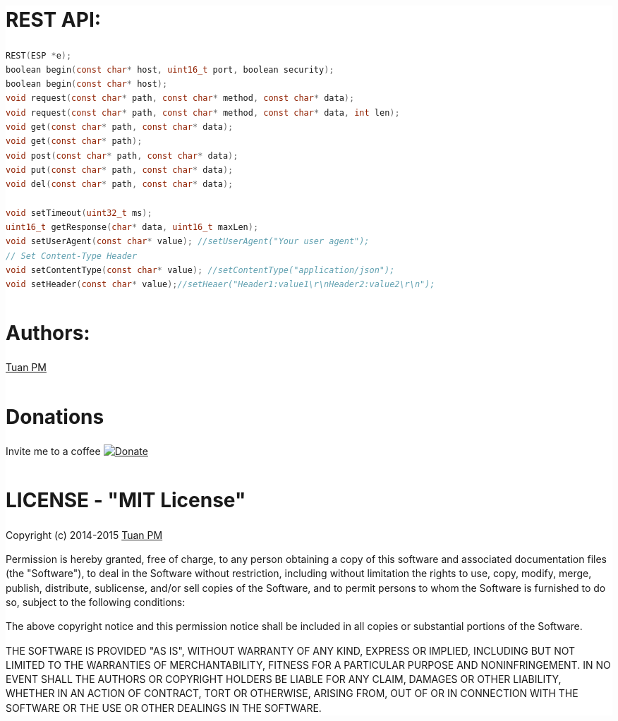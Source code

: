 REST API:
==============

```c
REST(ESP *e);
boolean begin(const char* host, uint16_t port, boolean security);
boolean begin(const char* host);
void request(const char* path, const char* method, const char* data);
void request(const char* path, const char* method, const char* data, int len);
void get(const char* path, const char* data);
void get(const char* path);
void post(const char* path, const char* data);
void put(const char* path, const char* data);
void del(const char* path, const char* data);

void setTimeout(uint32_t ms);
uint16_t getResponse(char* data, uint16_t maxLen);
void setUserAgent(const char* value); //setUserAgent("Your user agent"); 
// Set Content-Type Header
void setContentType(const char* value); //setContentType("application/json");
void setHeader(const char* value);//setHeaer("Header1:value1\r\nHeader2:value2\r\n");
```

Authors:
=================
[Tuan PM](https://twitter.com/tuanpmt)



Donations
==================
Invite me to a coffee
[![Donate](https://www.paypalobjects.com/en_US/GB/i/btn/btn_donateCC_LG.gif)](https://www.paypal.com/cgi-bin/webscr?cmd=_s-xclick&hosted_button_id=JR9RVLFC4GE6J)

LICENSE - "MIT License"
==================
Copyright (c) 2014-2015 [Tuan PM](https://twitter.com/tuanpmt)

Permission is hereby granted, free of charge, to any person obtaining a copy of this software and associated documentation files (the "Software"), to deal in the Software without restriction, including without limitation the rights to use, copy, modify, merge, publish, distribute, sublicense, and/or sell copies of the Software, and to permit persons to whom the Software is furnished to do so, subject to the following conditions:

The above copyright notice and this permission notice shall be included in all copies or substantial portions of the Software.

THE SOFTWARE IS PROVIDED "AS IS", WITHOUT WARRANTY OF ANY KIND, EXPRESS OR IMPLIED, INCLUDING BUT NOT LIMITED TO THE WARRANTIES OF MERCHANTABILITY, FITNESS FOR A PARTICULAR PURPOSE AND NONINFRINGEMENT. IN NO EVENT SHALL THE AUTHORS OR COPYRIGHT HOLDERS BE LIABLE FOR ANY CLAIM, DAMAGES OR OTHER LIABILITY, WHETHER IN AN ACTION OF CONTRACT, TORT OR OTHERWISE, ARISING FROM, OUT OF OR IN CONNECTION WITH THE SOFTWARE OR THE USE OR OTHER DEALINGS IN THE SOFTWARE.